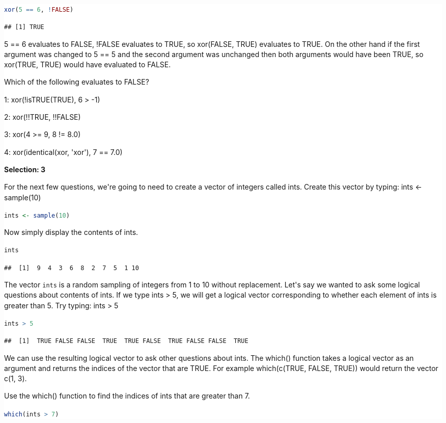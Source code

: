 
```r
xor(5 == 6, !FALSE)
```

```
## [1] TRUE
```

5 == 6 evaluates to FALSE, !FALSE evaluates to TRUE, so xor(FALSE, TRUE) evaluates to TRUE. On the other hand if the first argument was changed to 5 == 5 and the second argument was unchanged then both arguments would have been TRUE, so xor(TRUE, TRUE) would have evaluated to FALSE.

Which of the following evaluates to FALSE?

1: xor(!isTRUE(TRUE), 6 > -1)

2: xor(!!TRUE, !!FALSE)

3: xor(4 >= 9, 8 != 8.0)

4: xor(identical(xor, 'xor'), 7 == 7.0)

**Selection: 3**

For the next few questions, we're going to need to create a vector of integers called ints. Create this vector by typing: ints <- sample(10)


```r
ints <- sample(10)
```

Now simply display the contents of ints.


```r
ints
```

```
##  [1]  9  4  3  6  8  2  7  5  1 10
```

The vector `ints` is a random sampling of integers from 1 to 10 without replacement. Let's say we wanted to ask some logical questions about contents of ints. If we type ints > 5, we will get a logical vector corresponding to whether each element of ints is greater than 5. Try typing: ints > 5


```r
ints > 5
```

```
##  [1]  TRUE FALSE FALSE  TRUE  TRUE FALSE  TRUE FALSE FALSE  TRUE
```

We can use the resulting logical vector to ask other questions about ints. The which() function takes a logical vector as an argument and returns the indices of the vector that are TRUE. For example which(c(TRUE, FALSE, TRUE)) would return the vector c(1, 3).

Use the which() function to find the indices of ints that are greater than 7.


```r
which(ints > 7)
```
